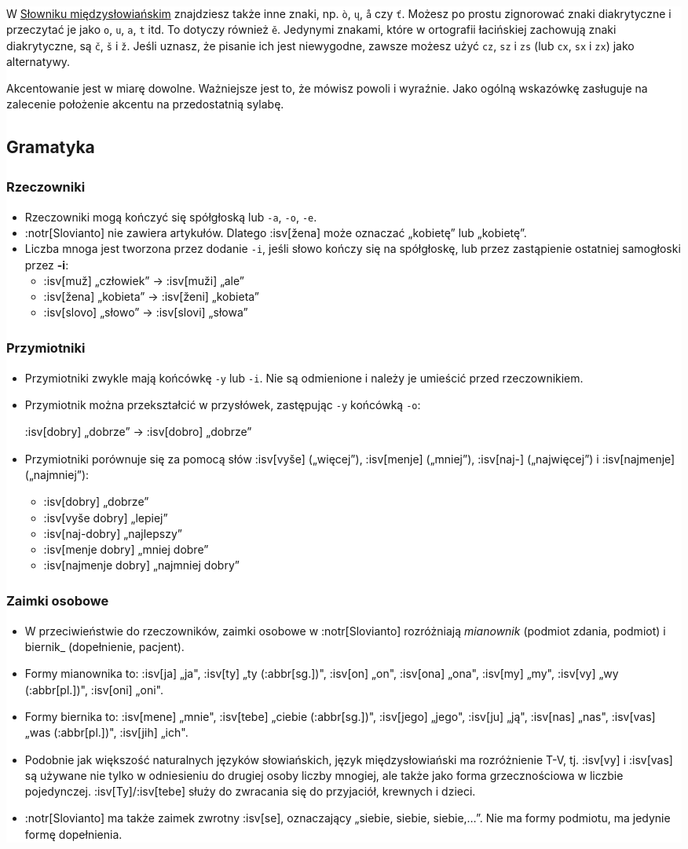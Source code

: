 W [Słowniku międzysłowiańskim][1] znajdziesz także inne znaki, np. `ò`, `ų`, `å`  czy `ť`. Możesz po prostu zignorować znaki diakrytyczne i przeczytać je jako `o`, `u`, `a`, `t`  itd. To dotyczy również `ě`. Jedynymi znakami, które w ortografii łacińskiej zachowują znaki diakrytyczne, są `č`, `š`  i `ž`. Jeśli uznasz, że pisanie ich jest niewygodne, zawsze możesz użyć `cz`, `sz`  i `zs` (lub `cx`, `sx`  i `zx`) jako alternatywy.

Akcentowanie jest w miarę dowolne. Ważniejsze jest to, że mówisz powoli i wyraźnie. Jako ogólną wskazówkę zasługuje na zalecenie położenie akcentu na przedostatnią sylabę.

## Gramatyka

### Rzeczowniki

- Rzeczowniki mogą kończyć się spółgłoską lub `-a`, `-o`, `-e`.
- :notr[Slovianto] nie zawiera artykułów. Dlatego :isv[žena] może oznaczać „kobietę” lub „kobietę”.
- Liczba mnoga jest tworzona przez dodanie `-i`, jeśli słowo kończy się na spółgłoskę, lub przez zastąpienie ostatniej samogłoski przez **-i**:
  - :isv[muž] „człowiek” → :isv[muži] „ale”
  - :isv[žena] „kobieta” → :isv[ženi] „kobieta”
  - :isv[slovo] „słowo” → :isv[slovi] „słowa”

### Przymiotniki

- Przymiotniki zwykle mają końcówkę `-y` lub `-i`. Nie są odmienione i należy je umieścić przed rzeczownikiem.

- Przymiotnik można przekształcić w przysłówek, zastępując `-y` końcówką `-o`:

  :isv[dobry] „dobrze” → :isv[dobro] „dobrze”

- Przymiotniki porównuje się za pomocą słów :isv[vyše] („więcej”), :isv[menje] („mniej”), :isv[naj-] („najwięcej”) i :isv[najmenje] („najmniej”):
  - :isv[dobry] „dobrze”
  - :isv[vyše dobry] „lepiej”
  - :isv[naj-dobry] „najlepszy”
  - :isv[menje dobry] „mniej dobre”
  - :isv[najmenje dobry] „najmniej dobry”

### Zaimki osobowe

- W przeciwieństwie do rzeczowników, zaimki osobowe w :notr[Slovianto] rozróżniają _mianownik_ (podmiot zdania, podmiot) i biernik_ (dopełnienie, pacjent).

- Formy mianownika to: :isv[ja] „ja", :isv[ty] „ty (:abbr[sg.])", :isv[on] „on", :isv[ona] „ona", :isv[my] „my", :isv[vy] „wy (:abbr[pl.])", :isv[oni] „oni".

- Formy biernika to: :isv[mene] „mnie", :isv[tebe] „ciebie (:abbr[sg.])", :isv[jego] „jego", :isv[ju] „ją", :isv[nas] „nas", :isv[vas] „was (:abbr[pl.])", :isv[jih] „ich".

- Podobnie jak większość naturalnych języków słowiańskich, język międzysłowiański ma rozróżnienie T-V, tj. :isv[vy] i :isv[vas] są używane nie tylko w odniesieniu do drugiej osoby liczby mnogiej, ale także jako forma grzecznościowa w liczbie pojedynczej. :isv[Ty]/:isv[tebe]  służy do zwracania się do przyjaciół, krewnych i dzieci.

- :notr[Slovianto] ma także zaimek zwrotny :isv[se], oznaczający „siebie, siebie, siebie,…”. Nie ma formy podmiotu, ma jedynie formę dopełnienia.


[1]: https://interslavic-dictionary.com